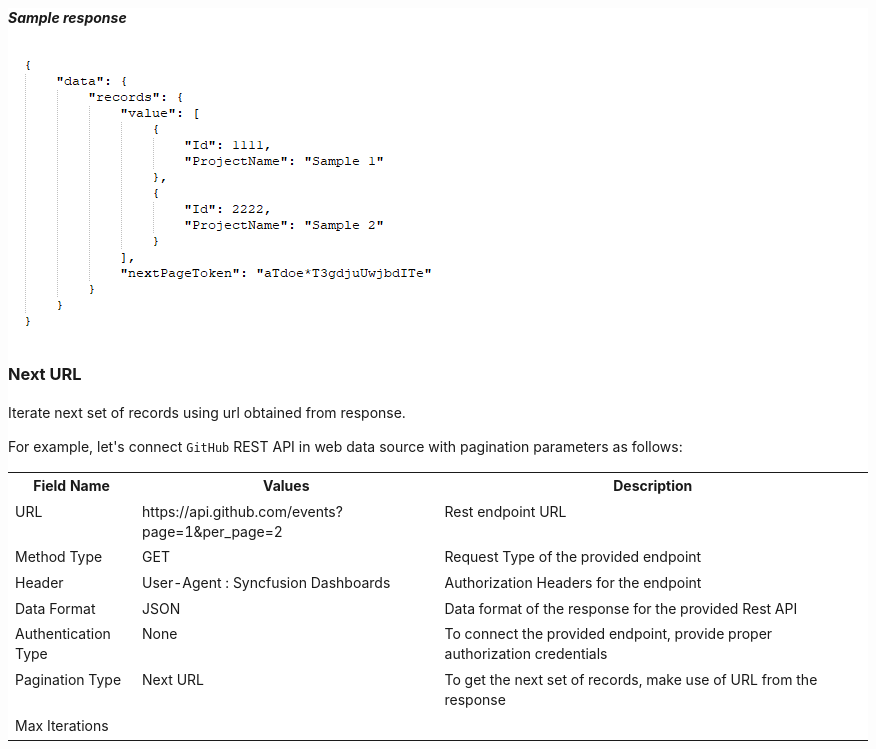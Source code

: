 ##### Sample response

   ![Next Token](/static/assets/working-with-datasource/data-connectors/images/Web/NextToken.png)


### Next URL

Iterate next set of records using url obtained from response.

For example, let's connect `GitHub` REST API in web data source with pagination parameters as follows:

   <table>
   <tr>
      <th scope="col">Field Name</th>
      <th scope="col">Values</th>
      <th scope="col">Description</th>
   </tr>
   <tr>
      <td>URL</td>
      <td>https://api.github.com/events?page=1&per_page=2</td>
      <td>Rest endpoint URL</td>
   </tr>
   <tr>
      <td>Method Type</td>
      <td>GET</td>
      <td>Request Type of the provided endpoint</td>
   </tr>
   <tr>
      <td>Header</td>
      <td>User-Agent : Syncfusion Dashboards</td>
      <td>Authorization Headers for the endpoint</td>
   </tr>
   <tr>
      <td>Data Format</td>
      <td>JSON</td>
      <td>Data format of the response for the provided Rest API</td>
   </tr>
   <tr>
      <td>Authentication Type</td>
      <td>None</td>
      <td>To connect the provided endpoint, provide proper authorization credentials</td>
   </tr>
   <tr>
      <td>Pagination Type</td>
      <td>Next URL</td>
      <td>To get the next set of records, make use of URL from the response</td>
   </tr>
   <tr>
      <td>Max Iterations</td>